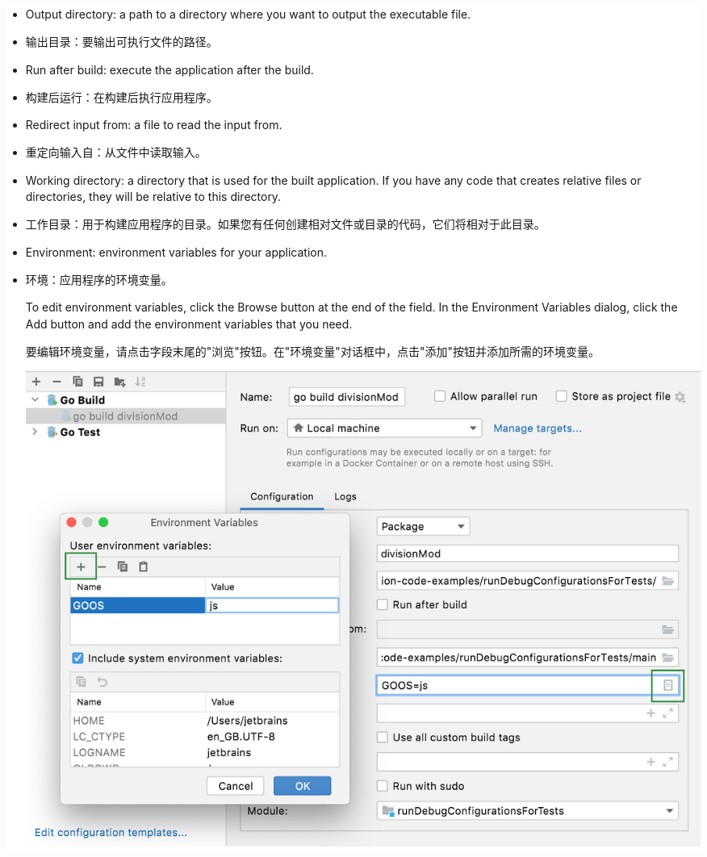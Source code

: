    - Output directory: a path to a directory where you want to output the executable file.

   - 输出目录：要输出可执行文件的路径。

   - Run after build: execute the application after the build.

   - 构建后运行：在构建后执行应用程序。

   - Redirect input from: a file to read the input from.

   - 重定向输入自：从文件中读取输入。

   - Working directory: a directory that is used for the built application. If you have any code that creates relative files or directories, they will be relative to this directory.

   - 工作目录：用于构建应用程序的目录。如果您有任何创建相对文件或目录的代码，它们将相对于此目录。

   - Environment: environment variables for your application.

   - 环境：应用程序的环境变量。

     To edit environment variables, click the Browse button at the end of the field. In the Environment Variables dialog, click the Add button and add the environment variables that you need.

     要编辑环境变量，请点击字段末尾的"浏览"按钮。在"环境变量"对话框中，点击"添加"按钮并添加所需的环境变量。

     ![Add an environment variable](index_img/go_add_environment_variable.png)
